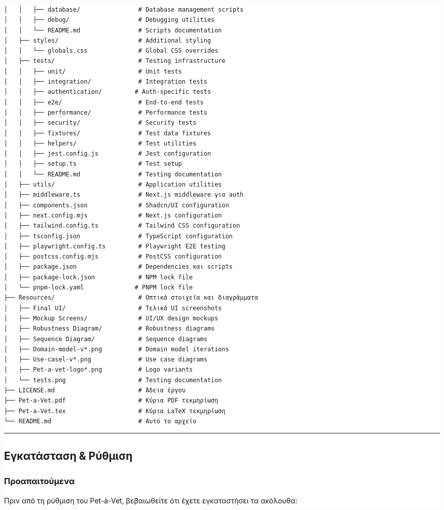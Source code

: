 ```text
│   │   ├── database/                # Database management scripts
│   │   ├── debug/                   # Debugging utilities
│   │   └── README.md                # Scripts documentation
│   ├── styles/                      # Additional styling
│   │   └── globals.css              # Global CSS overrides
│   ├── tests/                       # Testing infrastructure
│   │   ├── unit/                    # Unit tests
│   │   ├── integration/             # Integration tests
│   │   ├── authentication/         # Auth-specific tests
│   │   ├── e2e/                     # End-to-end tests
│   │   ├── performance/             # Performance tests
│   │   ├── security/                # Security tests
│   │   ├── fixtures/                # Test data fixtures
│   │   ├── helpers/                 # Test utilities
│   │   ├── jest.config.js           # Jest configuration
│   │   ├── setup.ts                 # Test setup
│   │   └── README.md                # Testing documentation
│   ├── utils/                       # Application utilities
│   ├── middleware.ts                # Next.js middleware για auth
│   ├── components.json              # Shadcn/UI configuration
│   ├── next.config.mjs              # Next.js configuration
│   ├── tailwind.config.ts           # Tailwind CSS configuration
│   ├── tsconfig.json                # TypeScript configuration
│   ├── playwright.config.ts         # Playwright E2E testing
│   ├── postcss.config.mjs           # PostCSS configuration
│   ├── package.json                 # Dependencies και scripts
│   ├── package-lock.json            # NPM lock file
│   └── pnpm-lock.yaml              # PNPM lock file
├── Resources/                       # Οπτικά στοιχεία και διαγράμματα
│   ├── Final UI/                    # Τελικά UI screenshots
│   ├── Mockup Screens/              # UI/UX design mockups
│   ├── Robustness Diagram/          # Robustness diagrams
│   ├── Sequence Diagram/            # Sequence diagrams
│   ├── Domain-model-v*.png          # Domain model iterations
│   ├── Use-casel-v*.png             # Use case diagrams
│   ├── Pet-a-vet-logo*.png          # Logo variants
│   └── tests.png                    # Testing documentation
├── LICENSE.md                       # Άδεια έργου
├── Pet-a-Vet.pdf                    # Κύρια PDF τεκμηρίωση
├── Pet-a-Vet.tex                    # Κύρια LaTeX τεκμηρίωση
└── README.md                        # Αυτό το αρχείο
```

---

## Εγκατάσταση & Ρύθμιση

### Προαπαιτούμενα

Πριν από τη ρύθμιση του Pet-à-Vet, βεβαιωθείτε ότι έχετε εγκαταστήσει τα ακόλουθα:
